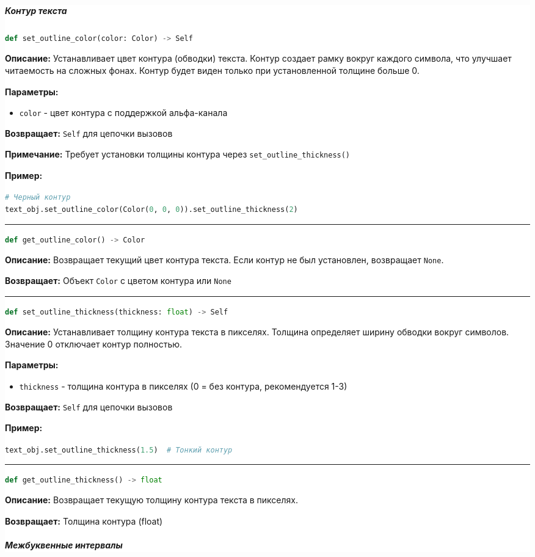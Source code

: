##### Контур текста

```python
def set_outline_color(color: Color) -> Self
```
**Описание:** Устанавливает цвет контура (обводки) текста. Контур создает рамку вокруг каждого символа, что улучшает читаемость на сложных фонах. Контур будет виден только при установленной толщине больше 0.

**Параметры:**
- `color` - цвет контура с поддержкой альфа-канала

**Возвращает:** `Self` для цепочки вызовов

**Примечание:** Требует установки толщины контура через `set_outline_thickness()`

**Пример:**
```python
# Черный контур
text_obj.set_outline_color(Color(0, 0, 0)).set_outline_thickness(2)
```

---

```python
def get_outline_color() -> Color
```
**Описание:** Возвращает текущий цвет контура текста. Если контур не был установлен, возвращает `None`.

**Возвращает:** Объект `Color` с цветом контура или `None`

---

```python
def set_outline_thickness(thickness: float) -> Self
```
**Описание:** Устанавливает толщину контура текста в пикселях. Толщина определяет ширину обводки вокруг символов. Значение 0 отключает контур полностью.

**Параметры:**
- `thickness` - толщина контура в пикселях (0 = без контура, рекомендуется 1-3)

**Возвращает:** `Self` для цепочки вызовов

**Пример:**
```python
text_obj.set_outline_thickness(1.5)  # Тонкий контур
```

---

```python
def get_outline_thickness() -> float
```
**Описание:** Возвращает текущую толщину контура текста в пикселях.

**Возвращает:** Толщина контура (float)

##### Межбуквенные интервалы
